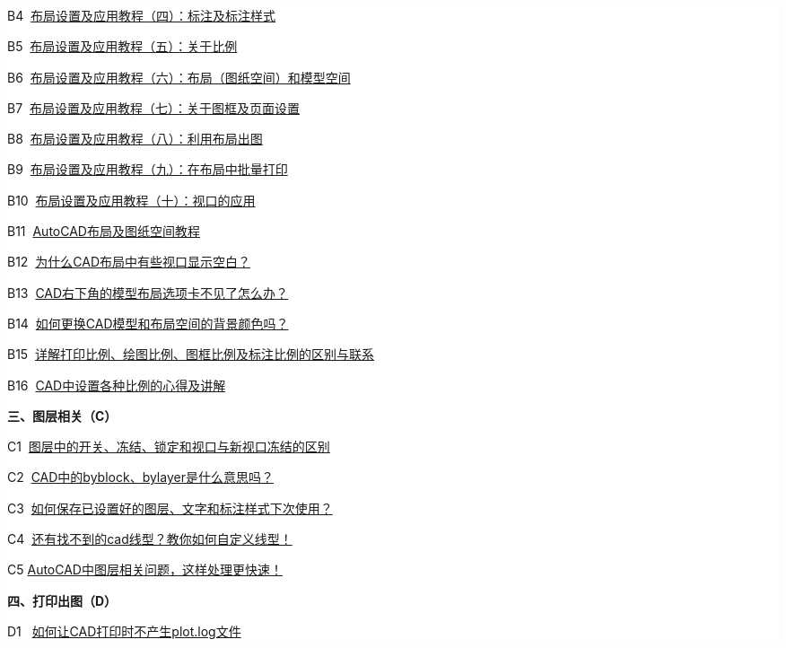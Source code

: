 B4  [布局设置及应用教程（四）：标注及标注样式](http://mp.weixin.qq.com/s?__biz=MzAxOTQxMTAzNw==&mid=404119936&idx=1&sn=01c8dfe9166e5803a960da2b020040f3&scene=21#wechat_redirect)

B5  [布局设置及应用教程（五）：关于比例](http://mp.weixin.qq.com/s?__biz=MzAxOTQxMTAzNw==&mid=404146255&idx=1&sn=be956662215967d5bfb200521a1281c4&scene=21#wechat_redirect)

B6  [布局设置及应用教程（六）：布局（图纸空间）和模型空间](http://mp.weixin.qq.com/s?__biz=MzAxOTQxMTAzNw==&mid=404173132&idx=1&sn=3766678814616fe5fccea907da6a183c&scene=21#wechat_redirect)

B7  [布局设置及应用教程（七）：关于图框及页面设置](http://mp.weixin.qq.com/s?__biz=MzAxOTQxMTAzNw==&mid=404193011&idx=1&sn=a3ec1927e8170779da150c08e9fec3bf&scene=21#wechat_redirect)

B8  [布局设置及应用教程（八）：利用布局出图](http://mp.weixin.qq.com/s?__biz=MzAxOTQxMTAzNw==&mid=404215559&idx=1&sn=14ff916e89690f22a9fc92fa9b54c4ed&scene=21#wechat_redirect)

B9  [布局设置及应用教程（九）：在布局中批量打印](http://mp.weixin.qq.com/s?__biz=MzAxOTQxMTAzNw==&mid=404235197&idx=1&sn=e7cd685ecc3b74736cf868722ffbac55&scene=21#wechat_redirect)

B10  [布局设置及应用教程（十）：视口的应用](http://mp.weixin.qq.com/s?__biz=MzAxOTQxMTAzNw==&mid=404273546&idx=1&sn=1d57c21d4b974b83f56a4cdc1af55495&scene=21#wechat_redirect)

B11  [AutoCAD布局及图纸空间教程](http://mp.weixin.qq.com/s?__biz=MzAxOTQxMTAzNw==&mid=212276191&idx=1&sn=95672bc870f8060d6abfc5368555cebe&scene=21#wechat_redirect)

B12  [为什么CAD布局中有些视口显示空白？](http://mp.weixin.qq.com/s?__biz=MzAxOTQxMTAzNw==&mid=401966949&idx=1&sn=788af459eb2fc379fa43254e8dffbc32&scene=21#wechat_redirect)

B13  [CAD右下角的模型布局选项卡不见了怎么办？](http://mp.weixin.qq.com/s?__biz=MzAxOTQxMTAzNw==&mid=401994847&idx=1&sn=479baf163ae83d936d43209bfdff5132&scene=21#wechat_redirect)

B14  [如何更换CAD模型和布局空间的背景颜色吗？](http://mp.weixin.qq.com/s?__biz=MzAxOTQxMTAzNw==&mid=403125863&idx=1&sn=31893ad1c2d529b203fa6e52fff62600&scene=21#wechat_redirect)

B15  [详解打印比例、绘图比例、图框比例及标注比例的区别与联系](http://mp.weixin.qq.com/s?__biz=MzAxOTQxMTAzNw==&mid=404636507&idx=1&sn=f2691b7c58856d47350bc0f882ddbe52&scene=21#wechat_redirect)

B16  [CAD中设置各种比例的心得及讲解](http://mp.weixin.qq.com/s?__biz=MzAxOTQxMTAzNw==&mid=404761922&idx=1&sn=69048a92751b88138e822ec41cba82e8&scene=21#wechat_redirect)

**三、图层相关（C）**

C1  [图层中的开关、冻结、锁定和视口与新视口冻结的区别](http://mp.weixin.qq.com/s?__biz=MzAxOTQxMTAzNw==&mid=211078145&idx=1&sn=25405e1585e171d3230f842040f989d8&scene=21#wechat_redirect)

C2  [CAD中的byblock、bylayer是什么意思吗？](http://mp.weixin.qq.com/s?__biz=MzAxOTQxMTAzNw==&mid=401119026&idx=1&sn=dc99412aca7bdf62df5e5ea4d396a988&scene=21#wechat_redirect)

C3  [如何保存已设置好的图层、文字和标注样式下次使用？](http://mp.weixin.qq.com/s?__biz=MzAxOTQxMTAzNw==&mid=401676709&idx=1&sn=1010063f8a8c61eef4da8acb9bc5ee20&scene=21#wechat_redirect)

C4  [还有找不到的cad线型？教你如何自定义线型！](http://mp.weixin.qq.com/s?__biz=MzAxOTQxMTAzNw==&mid=2652648988&idx=1&sn=002b996cf76a861874e41133dfd64b16&scene=21#wechat_redirect)

C5 [AutoCAD中图层相关问题，这样处理更快速！](http://mp.weixin.qq.com/s?__biz=MzAxOTQxMTAzNw==&mid=2652653943&idx=1&sn=0b12b2d1912ef2e967bcc48eaf01814b&chksm=802f9045b758195321e741f32322c593075de22256cea1a089fb4ac043c11bf22da7c5d39145&scene=21#wechat_redirect)

**四、打印出图（D）**

D1   [如何让CAD打印时不产生plot.log文件](http://mp.weixin.qq.com/s?__biz=MzAxOTQxMTAzNw==&mid=402144651&idx=7&sn=ba8b55dffe59ec0ee3ceca4b5b0cf1c1&scene=21#wechat_redirect)
